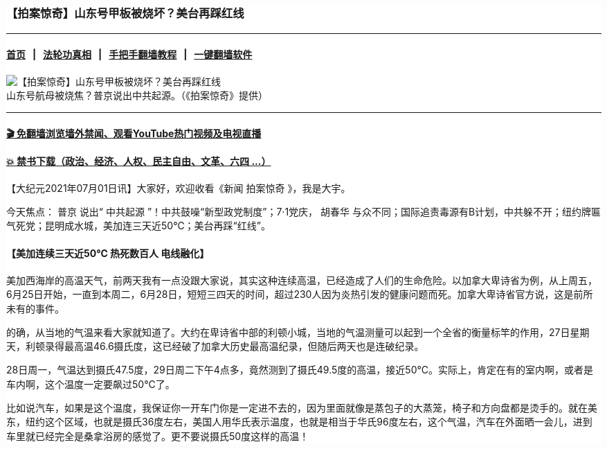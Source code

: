 ### 【拍案惊奇】山东号甲板被烧坏？美台再踩红线
------------------------

#### [首页](https://github.com/gfw-breaker/banned-news3/blob/master/README.md) &nbsp;&nbsp;|&nbsp;&nbsp; [法轮功真相](https://github.com/begood0513/basic/blob/master/README.md)  &nbsp;&nbsp;|&nbsp;&nbsp; [手把手翻墙教程](https://github.com/gfw-breaker/guides/wiki)  &nbsp;&nbsp;|&nbsp;&nbsp; [一键翻墙软件](https://github.com/gfw-breaker/nogfw/blob/master/README.md)  



<div><img alt="【拍案惊奇】山东号甲板被烧坏？美台再踩红线" class="attachment-djy_600_400 size-djy_600_400 wp-post-image" src="https://i.epochtimes.com/assets/uploads/2021/07/id13060863-a0aabc72153b898957063b2f601033d3-600x400.jpg"/>
<div class="caption">
 山东号航母被烧焦？普京说出中共起源。（《拍案惊奇》提供）
</div></div><hr/>

#### [ 🎬  免翻墙浏览墙外禁闻、观看YouTube热门视频及电视直播](https://github.com/gfw-breaker/HelloWorld)

#### [ 💥  禁书下载（政治、经济、人权、民主自由、文革、六四 ...）](https://github.com/gfw-breaker/books/blob/master/README.md)

<div><p>
 【大纪元2021年07月01日讯】大家好，欢迎收看《新闻
 <ok href="https://www.epochtimes.com/gb/tag/%E6%8B%8D%E6%A1%88%E6%83%8A%E5%A5%87.html">
  拍案惊奇
 </ok>
 》，我是大宇。
</p>
<p>
 今天焦点：
 <ok href="https://www.epochtimes.com/gb/tag/%E6%99%AE%E4%BA%AC.html">
  普京
 </ok>
 说出“
 <ok href="https://www.epochtimes.com/gb/tag/%E4%B8%AD%E5%85%B1%E8%B5%B7%E6%BA%90.html">
  中共起源
 </ok>
 ”！中共鼓噪“新型政党制度”；7‧1党庆，
 <ok href="https://www.epochtimes.com/gb/tag/%E8%83%A1%E6%98%A5%E5%8D%8E.html">
  胡春华
 </ok>
 与众不同；国际追责毒源有B计划，中共躲不开；纽约牌匾气死党；昆明成水城，美加连三天近50℃；美台再踩“红线”。
</p>
<h4>
 【美加连续三天近50℃ 热死数百人 电线融化】
</h4>
<p>
 美加西海岸的高温天气，前两天我有一点没跟大家说，其实这种连续高温，已经造成了人们的生命危险。以加拿大卑诗省为例，从上周五，6月25日开始，一直到本周二，6月28日，短短三四天的时间，超过230人因为炎热引发的健康问题而死。加拿大卑诗省官方说，这是前所未有的事件。
</p>
<p>
 <center>
 </center>
 的确，从当地的气温来看大家就知道了。大约在卑诗省中部的利顿小城，当地的气温测量可以起到一个全省的衡量标竿的作用，27日星期天，利顿录得最高温46.6摄氏度，这已经破了加拿大历史最高温纪录，但随后两天也是连破纪录。
</p>
<p>
 28日周一，气温达到摄氏47.5度，29日周二下午4点多，竟然测到了摄氏49.5度的高温，接近50°C。实际上，肯定在有的室内啊，或者是车内啊，这个温度一定要飙过50°C了。
</p>
<p>
 比如说汽车，如果是这个温度，我保证你一开车门你是一定进不去的，因为里面就像是蒸包子的大蒸笼，椅子和方向盘都是烫手的。就在美东，纽约这个区域，也就是摄氏36度左右，美国人用华氏表示温度，也就是相当于华氏96度左右，这个气温，汽车在外面晒一会儿，进到车里就已经完全是桑拿浴房的感觉了。更不要说摄氏50度这样的高温！